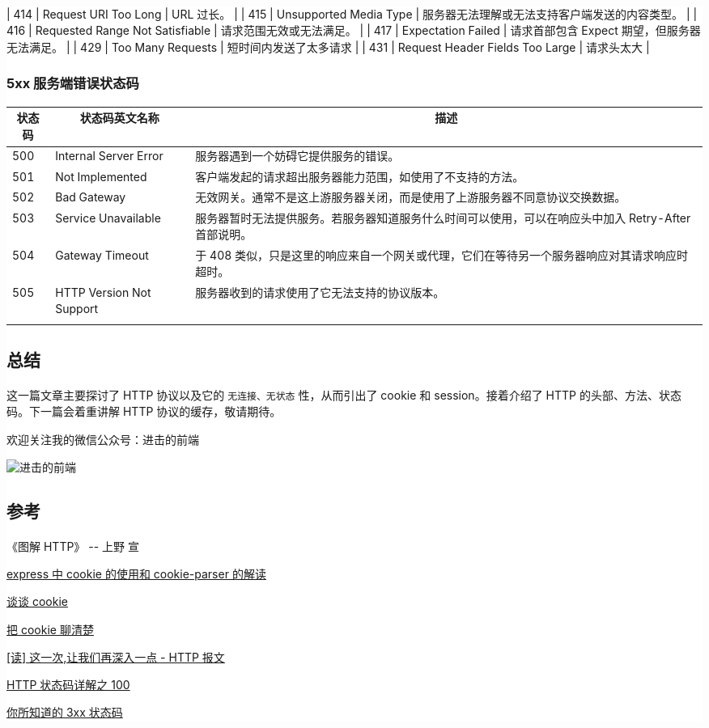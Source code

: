 | 414    | Request URI Too Long                             | URL 过长。                                                                        |
| 415    | Unsupported Media Type                           | 服务器无法理解或无法支持客户端发送的内容类型。                                    |
| 416    | Requested Range Not Satisfiable                  | 请求范围无效或无法满足。                                                          |
| 417    | Expectation Failed                               | 请求首部包含 Expect 期望，但服务器无法满足。                                      |
| 429    | Too Many Requests                                | 短时间内发送了太多请求                                                            |
| 431    | Request Header Fields Too Large                  | 请求头太大                                                                        |

### 5xx 服务端错误状态码

| 状态码 | 状态码英文名称           | 描述                                                                                                |
| ------ | ------------------------ | --------------------------------------------------------------------------------------------------- |
| 500    | Internal Server Error    | 服务器遇到一个妨碍它提供服务的错误。                                                                |
| 501    | Not Implemented          | 客户端发起的请求超出服务器能力范围，如使用了不支持的方法。                                          |
| 502    | Bad Gateway              | 无效网关。通常不是这上游服务器关闭，而是使用了上游服务器不同意协议交换数据。                        |
| 503    | Service Unavailable      | 服务器暂时无法提供服务。若服务器知道服务什么时间可以使用，可以在响应头中加入 Retry-After 首部说明。 |
| 504    | Gateway Timeout          | 于 408 类似，只是这里的响应来自一个网关或代理，它们在等待另一个服务器响应对其请求响应时超时。       |
| 505    | HTTP Version Not Support | 服务器收到的请求使用了它无法支持的协议版本。                                                        |
|        |

## 总结

这一篇文章主要探讨了 HTTP 协议以及它的 `无连接、无状态` 性，从而引出了 cookie 和 session。接着介绍了 HTTP 的头部、方法、状态码。下一篇会着重讲解 HTTP 协议的缓存，敬请期待。

欢迎关注我的微信公众号：进击的前端

![进击的前端](https://yancey-assets.oss-cn-beijing.aliyuncs.com/qrcode_for_gh_541158abcb21_344.jpg)

## 参考

《图解 HTTP》 -- 上野 宣

[express 中 cookie 的使用和 cookie-parser 的解读](https://segmentfault.com/a/1190000004139342)

[谈谈 cookie](http://barryliu1995.studio/2017/10/11/谈谈cookie)

[把 cookie 聊清楚](https://juejin.im/post/59d1f59bf265da06700b0934)

[[读] 这一次,让我们再深入一点 - HTTP 报文](https://juejin.im/post/5a4f782c5188257326469d7c)

[HTTP 状态码详解之 100](https://blog.lyz810.com/article/2016/11/http-statuscode-100-continue/)

[你所知道的 3xx 状态码](https://aotu.io/notes/2016/01/28/3xx-of-http-status/index.html)
